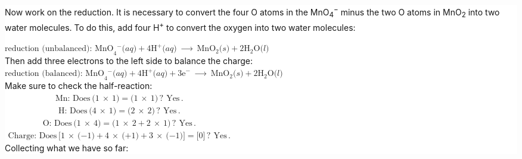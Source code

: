 Now work on the reduction. It is necessary to convert the four O atoms in the MnO<sub>4</sub><sup>−</sup> minus the two O atoms in MnO<sub>2</sub> into two water molecules. To do this, add four H<sup>+</sup> to convert the oxygen into two water molecules:

<div data-type="equation">
<math xmlns="http://www.w3.org/1998/Math/MathML"><mrow><msub><mrow><mtext>reduction (unbalanced): MnO</mtext></mrow><mn>4</mn></msub><msup><mrow /><mtext>−</mtext></msup><mo stretchy="false">(</mo><mi>a</mi><mi>q</mi><mo stretchy="false">)</mo><mo>+</mo><msup><mrow><mtext>4H</mtext></mrow><mtext>+</mtext></msup><mo stretchy="false">(</mo><mi>a</mi><mi>q</mi><mo stretchy="false">)</mo><mspace width="0.2em" /><mo stretchy="false">⟶</mo><mspace width="0.2em" /><msub><mrow><mtext>MnO</mtext></mrow><mn>2</mn></msub><mo stretchy="false">(</mo><mi>s</mi><mo stretchy="false">)</mo><mo>+</mo><msub><mrow><mtext>2H</mtext></mrow><mn>2</mn></msub><mtext>O</mtext><mo stretchy="false">(</mo><mi>l</mi><mo stretchy="false">)</mo></mrow></math>
</div>
Then add three electrons to the left side to balance the charge:

<div data-type="equation">
<math xmlns="http://www.w3.org/1998/Math/MathML"><mrow><msub><mrow><mtext>reduction (balanced): MnO</mtext></mrow><mn>4</mn></msub><msup><mrow /><mtext>−</mtext></msup><mo stretchy="false">(</mo><mi>a</mi><mi>q</mi><mo stretchy="false">)</mo><mo>+</mo><msup><mrow><mtext>4H</mtext></mrow><mtext>+</mtext></msup><mo stretchy="false">(</mo><mi>a</mi><mi>q</mi><mo stretchy="false">)</mo><mo>+</mo><msup><mrow><mtext>3e</mtext></mrow><mtext>−</mtext></msup><mspace width="0.2em" /><mo stretchy="false">⟶</mo><mspace width="0.2em" /><msub><mrow><mtext>MnO</mtext></mrow><mn>2</mn></msub><mo stretchy="false">(</mo><mi>s</mi><mo stretchy="false">)</mo><mo>+</mo><msub><mrow><mtext>2H</mtext></mrow><mn>2</mn></msub><mtext>O</mtext><mo stretchy="false">(</mo><mi>l</mi><mo stretchy="false">)</mo></mrow></math>
</div>
Make sure to check the half-reaction:

<div data-type="equation">
<math xmlns="http://www.w3.org/1998/Math/MathML"><mtable columnalign="left"><mtr><mtd><mtext>Mn: Does</mtext><mspace width="0.2em" /><mo stretchy="false">(</mo><mn>1</mn><mspace width="0.2em" /><mo>×</mo><mspace width="0.2em" /><mn>1</mn><mo stretchy="false">)</mo><mo>=</mo><mo stretchy="false">(</mo><mn>1</mn><mspace width="0.2em" /><mo>×</mo><mspace width="0.2em" /><mn>1</mn><mo stretchy="false">)</mo><mo>?</mo><mspace width="0.2em" /><mtext>Yes</mtext><mo>.</mo></mtd></mtr><mtr><mtd><mtext>H: Does</mtext><mspace width="0.2em" /><mo stretchy="false">(</mo><mn>4</mn><mspace width="0.2em" /><mo>×</mo><mspace width="0.2em" /><mn>1</mn><mo stretchy="false">)</mo><mo>=</mo><mo stretchy="false">(</mo><mn>2</mn><mspace width="0.2em" /><mo>×</mo><mspace width="0.2em" /><mn>2</mn><mo stretchy="false">)</mo><mo>?</mo><mspace width="0.2em" /><mtext>Yes</mtext><mo>.</mo></mtd></mtr><mtr><mtd><mtext>O: Does</mtext><mspace width="0.2em" /><mo stretchy="false">(</mo><mn>1</mn><mspace width="0.2em" /><mo>×</mo><mspace width="0.2em" /><mn>4</mn><mo stretchy="false">)</mo><mo>=</mo><mo stretchy="false">(</mo><mn>1</mn><mspace width="0.2em" /><mo>×</mo><mspace width="0.2em" /><mn>2</mn><mo>+</mo><mn>2</mn><mspace width="0.2em" /><mo>×</mo><mspace width="0.2em" /><mn>1</mn><mo stretchy="false">)</mo><mo>?</mo><mspace width="0.2em" /><mtext>Yes</mtext><mo>.</mo></mtd></mtr><mtr><mtd><mtext>Charge: Does</mtext><mspace width="0.2em" /><mo stretchy="false">[</mo><mn>1</mn><mspace width="0.2em" /><mo>×</mo><mspace width="0.2em" /><mo stretchy="false">(</mo><mn>−1</mn><mo stretchy="false">)</mo><mo>+</mo><mn>4</mn><mspace width="0.2em" /><mo>×</mo><mspace width="0.2em" /><mo stretchy="false">(</mo><mn>+1</mn><mo stretchy="false">)</mo><mo>+</mo><mn>3</mn><mspace width="0.2em" /><mo>×</mo><mspace width="0.2em" /><mo stretchy="false">(</mo><mn>−1</mn><mo stretchy="false">)</mo><mo stretchy="false">]</mo><mo>=</mo><mo stretchy="false">[</mo><mn>0</mn><mo stretchy="false">]</mo><mo>?</mo><mspace width="0.2em" /><mtext>Yes</mtext><mo>.</mo></mtd></mtr></mtable></math>
</div>
Collecting what we have so far:
